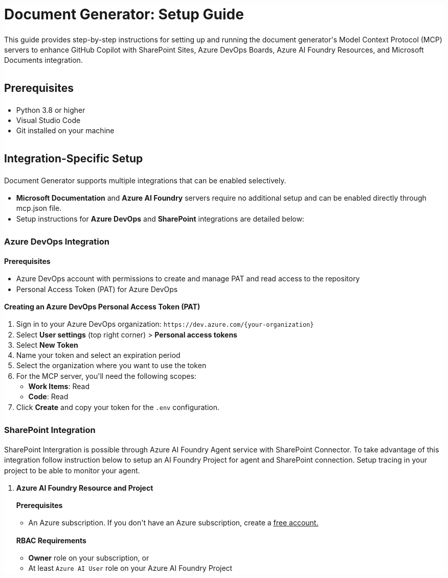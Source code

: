 # Document Generator: Setup Guide

This guide provides step-by-step instructions for setting up and running the document generator's Model Context Protocol (MCP) servers to enhance GitHub Copilot with SharePoint Sites, Azure DevOps Boards, Azure AI Foundry Resources, and Microsoft Documents integration.

## Prerequisites

- Python 3.8 or higher
- Visual Studio Code
- Git installed on your machine

## Integration-Specific Setup

Document Generator supports multiple integrations that can be enabled selectively.
- **Microsoft Documentation** and **Azure AI Foundry** servers require no additional setup and can be enabled directly through mcp.json file.
- Setup instructions for **Azure DevOps** and **SharePoint** integrations are detailed below:

### Azure DevOps Integration

**Prerequisites**
- Azure DevOps account with permissions to create and manage PAT and read access to the repository
- Personal Access Token (PAT) for Azure DevOps

**Creating an Azure DevOps Personal Access Token (PAT)**

1. Sign in to your Azure DevOps organization: `https://dev.azure.com/{your-organization}`
2. Select **User settings** (top right corner) > **Personal access tokens**
3. Select **New Token**
4. Name your token and select an expiration period
5. Select the organization where you want to use the token
6. For the MCP server, you'll need the following scopes:
   - **Work Items**: Read
   - **Code**: Read
7. Click **Create** and copy your token for the `.env` configuration.


### SharePoint Integration
SharePoint Intergration is possible through Azure AI Foundry Agent service with SharePoint Connector. To take advantage of this integration follow instruction below to setup an AI Foundry Project for agent and SharePoint connection. Setup tracing in your project to be able to monitor your agent.

1. **Azure AI Foundry Resource and Project**

   **Prerequisites**
   - An Azure subscription. If you don't have an Azure subscription, create a [free account.](https://azure.microsoft.com/free/)

   **RBAC Requirements**
   - **Owner** role on your subscription, or
   - At least `Azure AI User` role on your Azure AI Foundry Project
